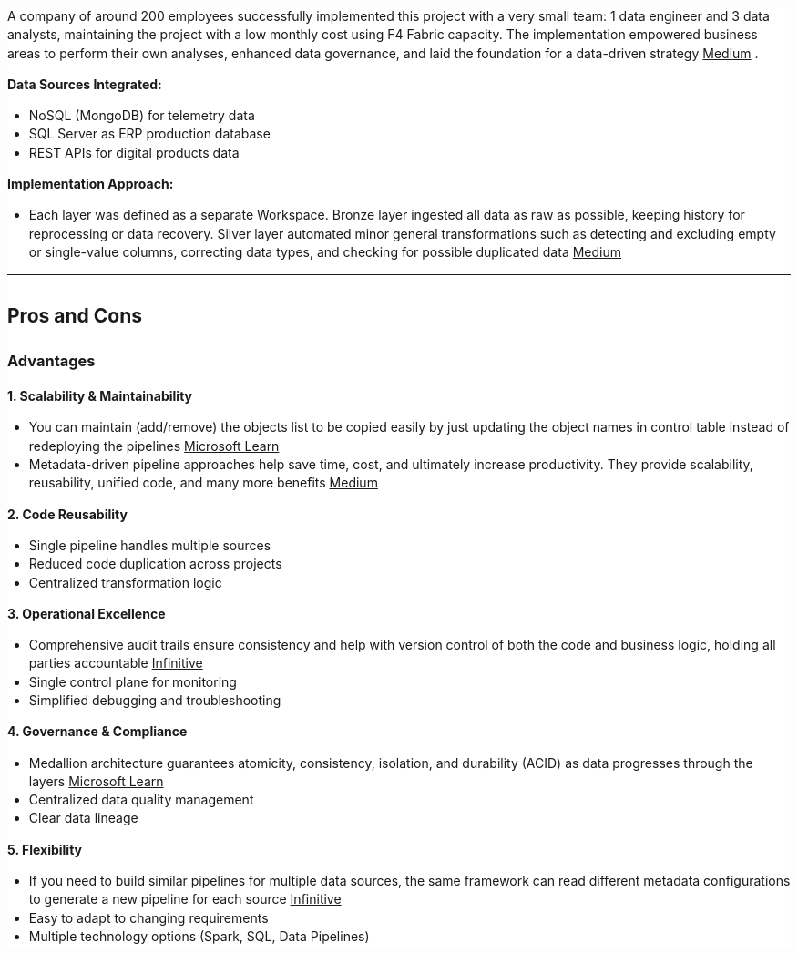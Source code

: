 A company of around 200 employees successfully implemented this project with a very small team: 1 data engineer and 3 data analysts, maintaining the project with a low monthly cost using F4 Fabric capacity. The implementation empowered business areas to perform their own analyses, enhanced data governance, and laid the foundation for a data-driven strategy [Medium](https://medium.com/@tiagocardoso1/implementing-medallion-architecture-in-microsoft-fabric-a-real-case-example-3efdeab7f68f) .

**Data Sources Integrated:**
- NoSQL (MongoDB) for telemetry data
- SQL Server as ERP production database
- REST APIs for digital products data

**Implementation Approach:**
- Each layer was defined as a separate Workspace. Bronze layer ingested all data as raw as possible, keeping history for reprocessing or data recovery. Silver layer automated minor general transformations such as detecting and excluding empty or single-value columns, correcting data types, and checking for possible duplicated data [Medium](https://medium.com/@tiagocardoso1/implementing-medallion-architecture-in-microsoft-fabric-a-real-case-example-3efdeab7f68f)

---

## **Pros and Cons**

### **Advantages**

**1. Scalability & Maintainability**
- You can maintain (add/remove) the objects list to be copied easily by just updating the object names in control table instead of redeploying the pipelines [Microsoft Learn](https://learn.microsoft.com/en-us/azure/data-factory/copy-data-tool-metadata-driven)
- Metadata-driven pipeline approaches help save time, cost, and ultimately increase productivity. They provide scalability, reusability, unified code, and many more benefits [Medium](https://medium.com/@meetalpa/how-to-implement-a-metadata-driven-azure-data-factory-pipeline-or-azure-synapse-data-integration-cc1c8e02ab2d)

**2. Code Reusability**
- Single pipeline handles multiple sources
- Reduced code duplication across projects
- Centralized transformation logic

**3. Operational Excellence**
- Comprehensive audit trails ensure consistency and help with version control of both the code and business logic, holding all parties accountable [Infinitive](https://infinitive.com/metadata-driven-framework-data-pipelines/)
- Single control plane for monitoring
- Simplified debugging and troubleshooting

**4. Governance & Compliance**
- Medallion architecture guarantees atomicity, consistency, isolation, and durability (ACID) as data progresses through the layers [Microsoft Learn](https://learn.microsoft.com/en-us/fabric/onelake/onelake-medallion-lakehouse-architecture)
- Centralized data quality management
- Clear data lineage

**5. Flexibility**
- If you need to build similar pipelines for multiple data sources, the same framework can read different metadata configurations to generate a new pipeline for each source [Infinitive](https://infinitive.com/metadata-driven-framework-data-pipelines/)
- Easy to adapt to changing requirements
- Multiple technology options (Spark, SQL, Data Pipelines)
